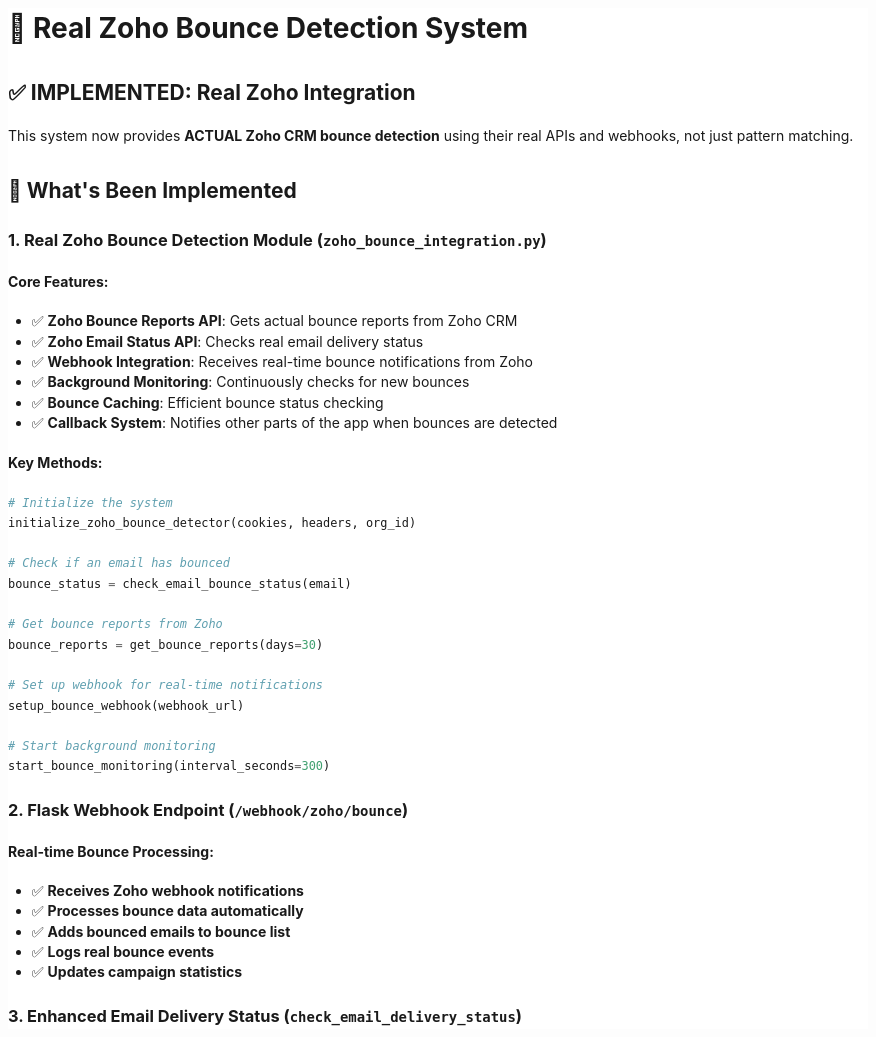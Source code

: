 # 🎯 Real Zoho Bounce Detection System

## ✅ **IMPLEMENTED: Real Zoho Integration**

This system now provides **ACTUAL Zoho CRM bounce detection** using their real APIs and webhooks, not just pattern matching.

## 🔧 **What's Been Implemented**

### 1. **Real Zoho Bounce Detection Module** (`zoho_bounce_integration.py`)

#### **Core Features:**
- ✅ **Zoho Bounce Reports API**: Gets actual bounce reports from Zoho CRM
- ✅ **Zoho Email Status API**: Checks real email delivery status
- ✅ **Webhook Integration**: Receives real-time bounce notifications from Zoho
- ✅ **Background Monitoring**: Continuously checks for new bounces
- ✅ **Bounce Caching**: Efficient bounce status checking
- ✅ **Callback System**: Notifies other parts of the app when bounces are detected

#### **Key Methods:**
```python
# Initialize the system
initialize_zoho_bounce_detector(cookies, headers, org_id)

# Check if an email has bounced
bounce_status = check_email_bounce_status(email)

# Get bounce reports from Zoho
bounce_reports = get_bounce_reports(days=30)

# Set up webhook for real-time notifications
setup_bounce_webhook(webhook_url)

# Start background monitoring
start_bounce_monitoring(interval_seconds=300)
```

### 2. **Flask Webhook Endpoint** (`/webhook/zoho/bounce`)

#### **Real-time Bounce Processing:**
- ✅ **Receives Zoho webhook notifications**
- ✅ **Processes bounce data automatically**
- ✅ **Adds bounced emails to bounce list**
- ✅ **Logs real bounce events**
- ✅ **Updates campaign statistics**

### 3. **Enhanced Email Delivery Status** (`check_email_delivery_status`)
